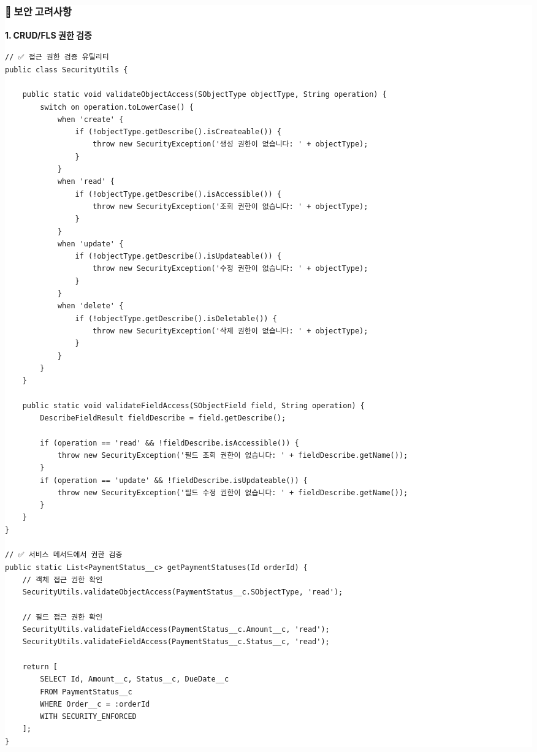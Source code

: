 ### 🔐 보안 고려사항

**1. CRUD/FLS 권한 검증**
```apex
// ✅ 접근 권한 검증 유틸리티
public class SecurityUtils {
    
    public static void validateObjectAccess(SObjectType objectType, String operation) {
        switch on operation.toLowerCase() {
            when 'create' {
                if (!objectType.getDescribe().isCreateable()) {
                    throw new SecurityException('생성 권한이 없습니다: ' + objectType);
                }
            }
            when 'read' {
                if (!objectType.getDescribe().isAccessible()) {
                    throw new SecurityException('조회 권한이 없습니다: ' + objectType);
                }
            }
            when 'update' {
                if (!objectType.getDescribe().isUpdateable()) {
                    throw new SecurityException('수정 권한이 없습니다: ' + objectType);
                }
            }
            when 'delete' {
                if (!objectType.getDescribe().isDeletable()) {
                    throw new SecurityException('삭제 권한이 없습니다: ' + objectType);
                }
            }
        }
    }
    
    public static void validateFieldAccess(SObjectField field, String operation) {
        DescribeFieldResult fieldDescribe = field.getDescribe();
        
        if (operation == 'read' && !fieldDescribe.isAccessible()) {
            throw new SecurityException('필드 조회 권한이 없습니다: ' + fieldDescribe.getName());
        }
        if (operation == 'update' && !fieldDescribe.isUpdateable()) {
            throw new SecurityException('필드 수정 권한이 없습니다: ' + fieldDescribe.getName());
        }
    }
}

// ✅ 서비스 메서드에서 권한 검증
public static List<PaymentStatus__c> getPaymentStatuses(Id orderId) {
    // 객체 접근 권한 확인
    SecurityUtils.validateObjectAccess(PaymentStatus__c.SObjectType, 'read');
    
    // 필드 접근 권한 확인
    SecurityUtils.validateFieldAccess(PaymentStatus__c.Amount__c, 'read');
    SecurityUtils.validateFieldAccess(PaymentStatus__c.Status__c, 'read');
    
    return [
        SELECT Id, Amount__c, Status__c, DueDate__c 
        FROM PaymentStatus__c 
        WHERE Order__c = :orderId
        WITH SECURITY_ENFORCED
    ];
}
```
